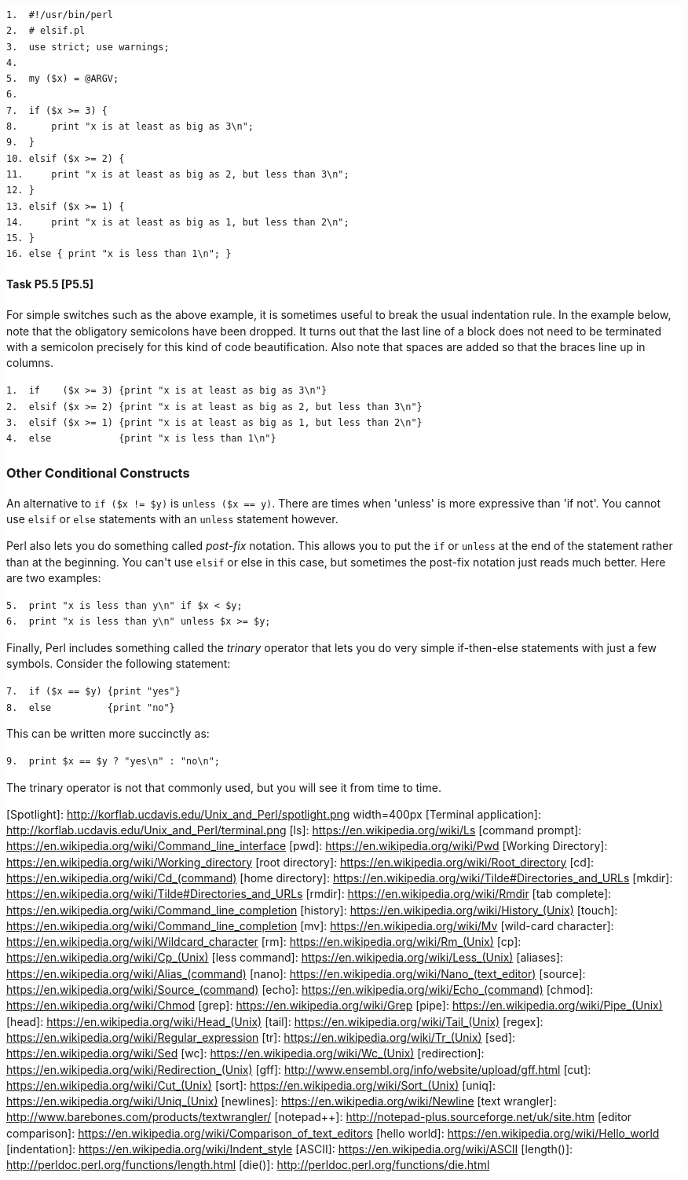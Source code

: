 	1.  #!/usr/bin/perl 
	2.  # elsif.pl
	3.  use strict; use warnings; 
	4.
	5.  my ($x) = @ARGV;
	6.
	7.  if ($x >= 3) { 
	8.  	print "x is at least as big as 3\n"; 
	9.  } 
	10. elsif ($x >= 2) { 
	11. 	print "x is at least as big as 2, but less than 3\n"; 
	12. } 
	13. elsif ($x >= 1) { 
	14. 	print "x is at least as big as 1, but less than 2\n"; 
	15. } 
	16. else { print "x is less than 1\n"; }

#### Task P5.5 [P5.5]
For simple switches such as the above example, it is sometimes useful to break the usual indentation rule. In the example below, note that the obligatory semicolons have been dropped. It turns out that the last line of a block does not need to be terminated with a semicolon precisely for this kind of code beautification. Also note that spaces are added so that the braces line up in columns.

	1.  if    ($x >= 3) {print "x is at least as big as 3\n"} 
	2.  elsif ($x >= 2) {print "x is at least as big as 2, but less than 3\n"} 
	3.  elsif ($x >= 1) {print "x is at least as big as 1, but less than 2\n"} 
	4.  else            {print "x is less than 1\n"}



### Other Conditional Constructs

An alternative to `if ($x != $y)` is `unless ($x == y)`. There are times when 'unless' is more expressive than 'if not'. You cannot use `elsif` or `else` statements with an `unless` statement however.

Perl also lets you do something called _post-fix_ notation. This allows you to put the `if` or `unless` at the end of the statement rather than at the beginning. You can't use `elsif` or else in this case, but sometimes the post-fix notation just reads much better. Here are two examples:

	5.  print "x is less than y\n" if $x < $y; 
	6.  print "x is less than y\n" unless $x >= $y;

Finally, Perl includes something called the _trinary_ operator that lets you do very simple if-then-else statements with just a few symbols. Consider the following statement:

	7.  if ($x == $y) {print "yes"} 
	8.  else          {print "no"}

This can be written more succinctly as:

	9.  print $x == $y ? "yes\n" : "no\n";

The trinary operator is not that commonly used, but you will see it from time to time.




[Amazon]: https://www.amazon.com/gp/product/0521169828?tag=keithbradnamc-20
[online_stores]: http://rescuedbycode.com/about-the-book/#wheretobuy
[Putty]: https://www.puttygen.com/download-putty
[Spotlight]: http://korflab.ucdavis.edu/Unix_and_Perl/spotlight.png width=400px
[Terminal application]: http://korflab.ucdavis.edu/Unix_and_Perl/terminal.png
[ls]: https://en.wikipedia.org/wiki/Ls
[command prompt]: https://en.wikipedia.org/wiki/Command_line_interface
[pwd]: https://en.wikipedia.org/wiki/Pwd
[Working Directory]: https://en.wikipedia.org/wiki/Working_directory
[root directory]: https://en.wikipedia.org/wiki/Root_directory
[cd]: https://en.wikipedia.org/wiki/Cd_(command)
[home directory]: https://en.wikipedia.org/wiki/Tilde#Directories_and_URLs
[mkdir]: https://en.wikipedia.org/wiki/Tilde#Directories_and_URLs
[rmdir]: https://en.wikipedia.org/wiki/Rmdir
[tab complete]: https://en.wikipedia.org/wiki/Command_line_completion
[history]: https://en.wikipedia.org/wiki/History_(Unix)
[touch]: https://en.wikipedia.org/wiki/Command_line_completion
[mv]: https://en.wikipedia.org/wiki/Mv
[wild-card character]: https://en.wikipedia.org/wiki/Wildcard_character
[rm]: https://en.wikipedia.org/wiki/Rm_(Unix)
[cp]: https://en.wikipedia.org/wiki/Cp_(Unix)
[less command]: https://en.wikipedia.org/wiki/Less_(Unix)
[aliases]: https://en.wikipedia.org/wiki/Alias_(command)
[nano]: https://en.wikipedia.org/wiki/Nano_(text_editor)
[source]: https://en.wikipedia.org/wiki/Source_(command)
[echo]: https://en.wikipedia.org/wiki/Echo_(command)
[chmod]: https://en.wikipedia.org/wiki/Chmod
[grep]: https://en.wikipedia.org/wiki/Grep
[pipe]: https://en.wikipedia.org/wiki/Pipe_(Unix)
[head]: https://en.wikipedia.org/wiki/Head_(Unix)
[tail]: https://en.wikipedia.org/wiki/Tail_(Unix)
[regex]: https://en.wikipedia.org/wiki/Regular_expression
[tr]: https://en.wikipedia.org/wiki/Tr_(Unix)
[sed]: https://en.wikipedia.org/wiki/Sed
[wc]: https://en.wikipedia.org/wiki/Wc_(Unix)
[redirection]: https://en.wikipedia.org/wiki/Redirection_(Unix)
[gff]: http://www.ensembl.org/info/website/upload/gff.html
[cut]: https://en.wikipedia.org/wiki/Cut_(Unix)
[sort]: https://en.wikipedia.org/wiki/Sort_(Unix)
[uniq]: https://en.wikipedia.org/wiki/Uniq_(Unix)
[newlines]: https://en.wikipedia.org/wiki/Newline
[text wrangler]: http://www.barebones.com/products/textwrangler/
[notepad++]: http://notepad-plus.sourceforge.net/uk/site.htm
[editor comparison]: https://en.wikipedia.org/wiki/Comparison_of_text_editors
[hello world]: https://en.wikipedia.org/wiki/Hello_world
[indentation]: https://en.wikipedia.org/wiki/Indent_style
[ASCII]: https://en.wikipedia.org/wiki/ASCII
[length()]: http://perldoc.perl.org/functions/length.html
[die()]: http://perldoc.perl.org/functions/die.html